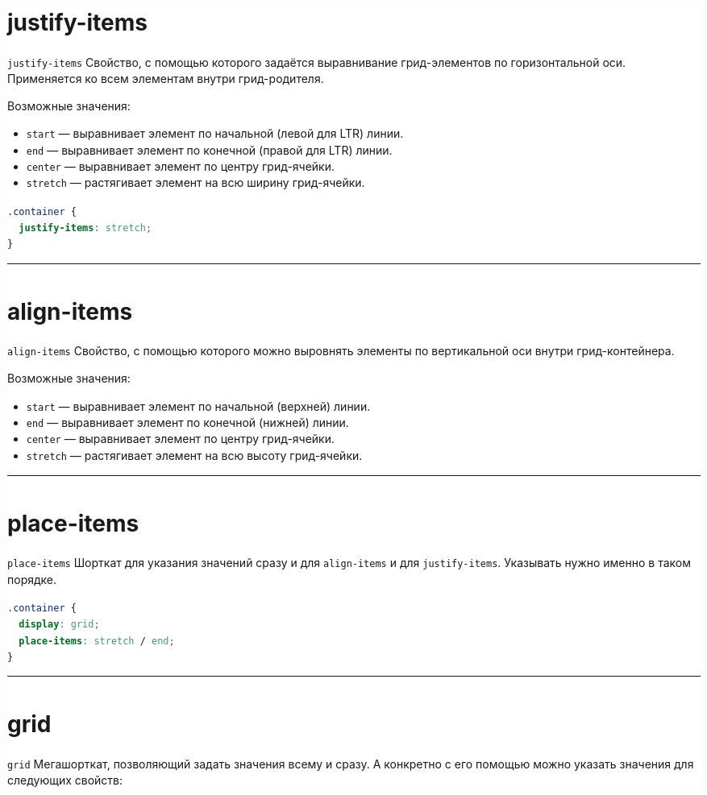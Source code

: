# justify-items 
`justify-items` Свойство, с помощью которого задаётся выравнивание грид-элементов по горизонтальной оси. Применяется ко всем элементам внутри грид-родителя.

Возможные значения:

- `start` — выравнивает элемент по начальной (левой для LTR) линии.
- `end` — выравнивает элемент по конечной (правой для LTR) линии.
- `center` — выравнивает элемент по центру грид-ячейки.
- `stretch` — растягивает элемент на всю ширину грид-ячейки.

```css
.container {
  justify-items: stretch;
}

```

---

# align-items

`align-items` Свойство, с помощью которого можно выровнять элементы по вертикальной оси внутри грид-контейнера.

Возможные значения:

- `start` — выравнивает элемент по начальной (верхней) линии.
- `end` — выравнивает элемент по конечной (нижней) линии.
- `center` — выравнивает элемент по центру грид-ячейки.
- `stretch` — растягивает элемент на всю высоту грид-ячейки.

---

# place-items 

`place-items` Шорткат для указания значений сразу и для `align-items` и для `justify-items`. Указывать нужно именно в таком порядке.

```css
.container {
  display: grid;
  place-items: stretch / end;
}

```
---

# grid 

`grid` Мегашорткат, позволяющий задать значения всему и сразу. А конкретно с его помощью можно указать значения для следующих свойств:
